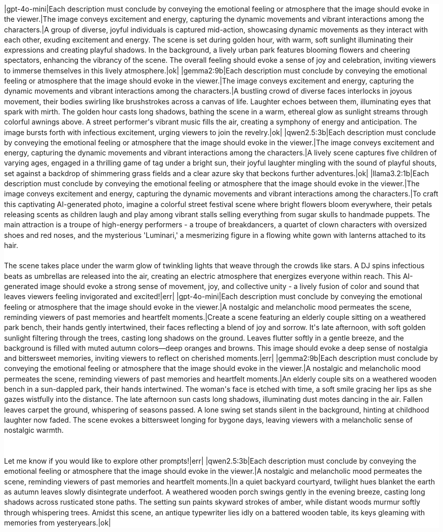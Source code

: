 |gpt\-4o\-mini|Each description must conclude by conveying the emotional feeling or atmosphere that the image should evoke in the viewer\.|The image conveys excitement and energy, capturing the dynamic movements and vibrant interactions among the characters\.|A group of diverse, joyful individuals is captured mid\-action, showcasing dynamic movements as they interact with each other, exuding excitement and energy\. The scene is set during golden hour, with warm, soft sunlight illuminating their expressions and creating playful shadows\. In the background, a lively urban park features blooming flowers and cheering spectators, enhancing the vibrancy of the scene\. The overall feeling should evoke a sense of joy and celebration, inviting viewers to immerse themselves in this lively atmosphere\.|ok|
|gemma2:9b|Each description must conclude by conveying the emotional feeling or atmosphere that the image should evoke in the viewer\.|The image conveys excitement and energy, capturing the dynamic movements and vibrant interactions among the characters\.|A bustling crowd of diverse faces interlocks in joyous movement, their bodies swirling like brushstrokes across a canvas of life\. Laughter echoes between them, illuminating eyes that spark with mirth\. The golden hour casts long shadows, bathing the scene in a warm, ethereal glow as sunlight streams through colorful awnings above\. A street performer's vibrant music fills the air, creating a symphony of energy and anticipation\.  The image bursts forth with infectious excitement, urging viewers to join the revelry\.|ok|
|qwen2\.5:3b|Each description must conclude by conveying the emotional feeling or atmosphere that the image should evoke in the viewer\.|The image conveys excitement and energy, capturing the dynamic movements and vibrant interactions among the characters\.|A lively scene captures five children of varying ages, engaged in a thrilling game of tag under a bright sun, their joyful laughter mingling with the sound of playful shouts, set against a backdrop of shimmering grass fields and a clear azure sky that beckons further adventures\.|ok|
|llama3\.2:1b|Each description must conclude by conveying the emotional feeling or atmosphere that the image should evoke in the viewer\.|The image conveys excitement and energy, capturing the dynamic movements and vibrant interactions among the characters\.|To craft this captivating AI\-generated photo, imagine a colorful street festival scene where bright flowers bloom everywhere, their petals releasing scents as children laugh and play among vibrant stalls selling everything from sugar skulls to handmade puppets\. The main attraction is a troupe of high\-energy performers \- a troupe of breakdancers, a quartet of clown characters with oversized shoes and red noses, and the mysterious 'Luminari,' a mesmerizing figure in a flowing white gown with lanterns attached to its hair\.<br><br>The scene takes place under the warm glow of twinkling lights that weave through the crowds like stars\. A DJ spins infectious beats as umbrellas are released into the air, creating an electric atmosphere that energizes everyone within reach\. This AI\-generated image should evoke a strong sense of movement, joy, and collective unity \- a lively fusion of color and sound that leaves viewers feeling invigorated and excited\!|err|
|gpt\-4o\-mini|Each description must conclude by conveying the emotional feeling or atmosphere that the image should evoke in the viewer\.|A nostalgic and melancholic mood permeates the scene, reminding viewers of past memories and heartfelt moments\.|Create a scene featuring an elderly couple sitting on a weathered park bench, their hands gently intertwined, their faces reflecting a blend of joy and sorrow\. It's late afternoon, with soft golden sunlight filtering through the trees, casting long shadows on the ground\. Leaves flutter softly in a gentle breeze, and the background is filled with muted autumn colors—deep oranges and browns\. This image should evoke a deep sense of nostalgia and bittersweet memories, inviting viewers to reflect on cherished moments\.|err|
|gemma2:9b|Each description must conclude by conveying the emotional feeling or atmosphere that the image should evoke in the viewer\.|A nostalgic and melancholic mood permeates the scene, reminding viewers of past memories and heartfelt moments\.|An elderly couple sits on a weathered wooden bench in a sun\-dappled park, their hands intertwined\. The woman's face is etched with time, a soft smile gracing her lips as she gazes wistfully into the distance\.  The late afternoon sun casts long shadows, illuminating dust motes dancing in the air\. Fallen leaves carpet the ground, whispering of seasons passed\. A lone swing set stands silent in the background, hinting at childhood laughter now faded\. The scene evokes a bittersweet longing for bygone days, leaving viewers with a melancholic sense of nostalgic warmth\.  <br><br><br>Let me know if you would like to explore other prompts\!|err|
|qwen2\.5:3b|Each description must conclude by conveying the emotional feeling or atmosphere that the image should evoke in the viewer\.|A nostalgic and melancholic mood permeates the scene, reminding viewers of past memories and heartfelt moments\.|In a quiet backyard courtyard, twilight hues blanket the earth as autumn leaves slowly disintegrate underfoot\. A weathered wooden porch swings gently in the evening breeze, casting long shadows across rusticated stone paths\. The setting sun paints skyward strokes of amber, while distant woods murmur softly through whispering trees\. Amidst this scene, an antique typewriter lies idly on a battered wooden table, its keys gleaming with memories from yesteryears\.|ok|